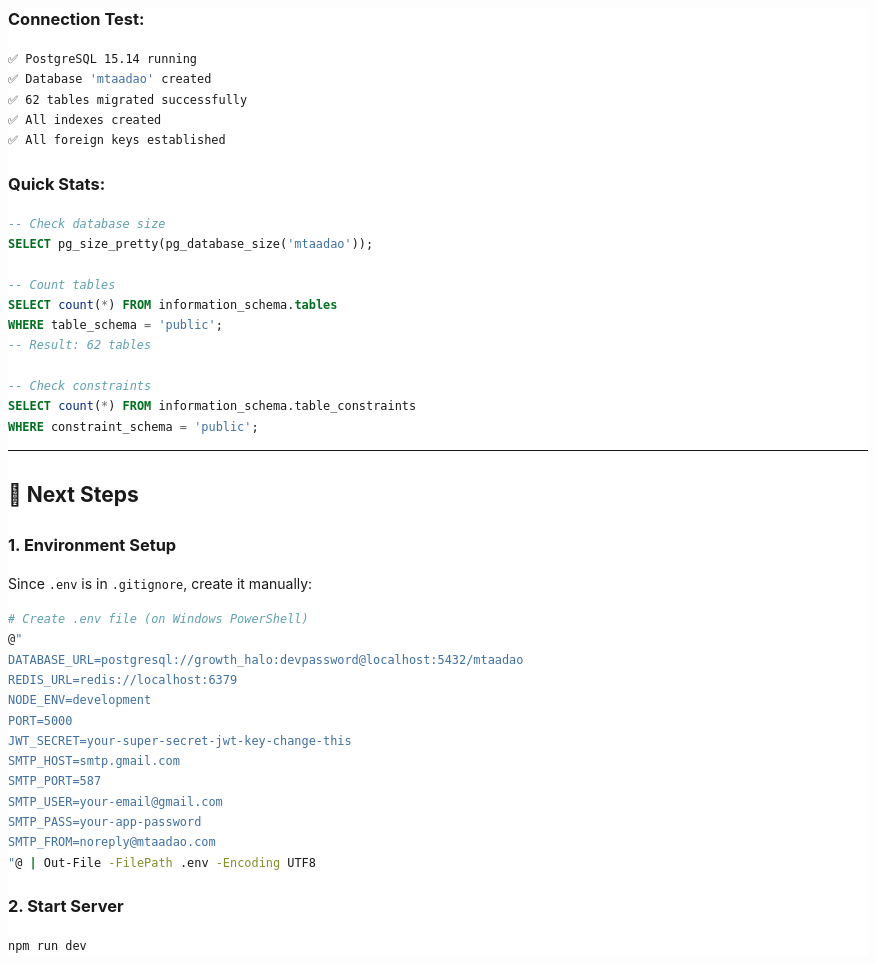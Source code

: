 ### Connection Test:
```bash
✅ PostgreSQL 15.14 running
✅ Database 'mtaadao' created
✅ 62 tables migrated successfully
✅ All indexes created
✅ All foreign keys established
```

### Quick Stats:
```sql
-- Check database size
SELECT pg_size_pretty(pg_database_size('mtaadao'));

-- Count tables
SELECT count(*) FROM information_schema.tables 
WHERE table_schema = 'public';
-- Result: 62 tables

-- Check constraints
SELECT count(*) FROM information_schema.table_constraints 
WHERE constraint_schema = 'public';
```

---

## 🚀 Next Steps

### 1. **Environment Setup**
Since `.env` is in `.gitignore`, create it manually:

```bash
# Create .env file (on Windows PowerShell)
@"
DATABASE_URL=postgresql://growth_halo:devpassword@localhost:5432/mtaadao
REDIS_URL=redis://localhost:6379
NODE_ENV=development
PORT=5000
JWT_SECRET=your-super-secret-jwt-key-change-this
SMTP_HOST=smtp.gmail.com
SMTP_PORT=587
SMTP_USER=your-email@gmail.com
SMTP_PASS=your-app-password
SMTP_FROM=noreply@mtaadao.com
"@ | Out-File -FilePath .env -Encoding UTF8
```

### 2. **Start Server**
```bash
npm run dev
```
